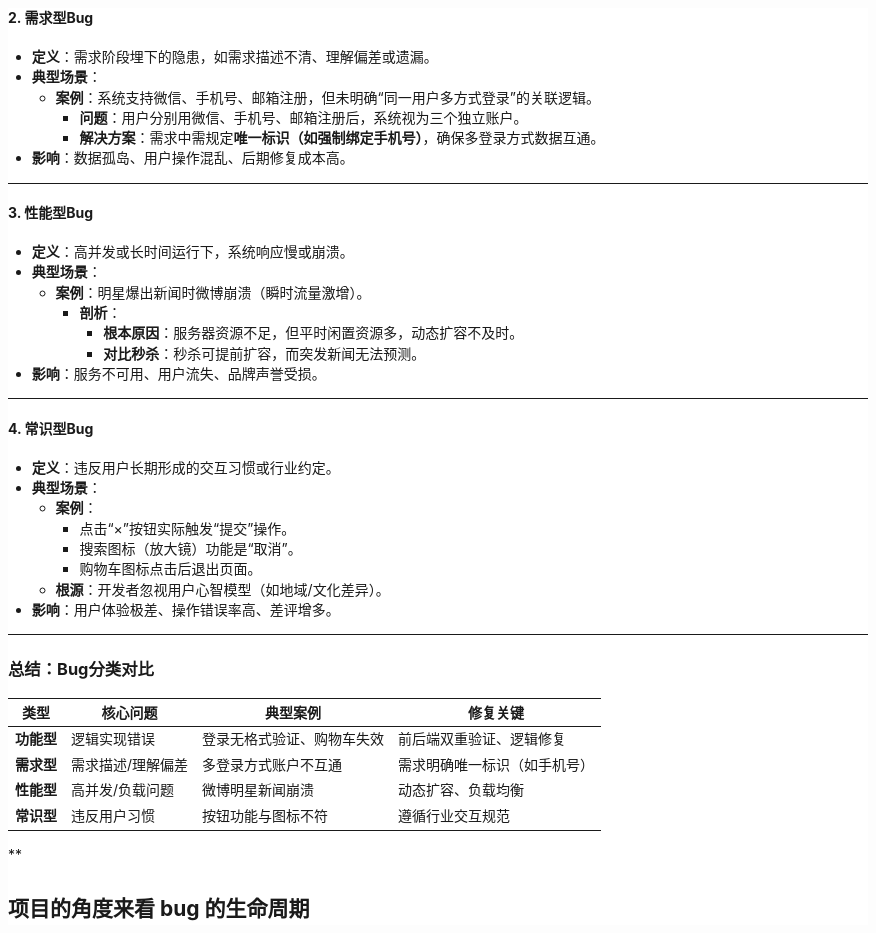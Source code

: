 
#### **2. 需求型Bug**  

- **定义**：需求阶段埋下的隐患，如需求描述不清、理解偏差或遗漏。  
- **典型场景**：  
  - **案例**：系统支持微信、手机号、邮箱注册，但未明确“同一用户多方式登录”的关联逻辑。  
    - **问题**：用户分别用微信、手机号、邮箱注册后，系统视为三个独立账户。  
    - **解决方案**：需求中需规定**唯一标识（如强制绑定手机号）**，确保多登录方式数据互通。  
- **影响**：数据孤岛、用户操作混乱、后期修复成本高。  

---

#### **3. 性能型Bug**  

- **定义**：高并发或长时间运行下，系统响应慢或崩溃。  
- **典型场景**：  
  - **案例**：明星爆出新闻时微博崩溃（瞬时流量激增）。  
    - **剖析**：  
      - **根本原因**：服务器资源不足，但平时闲置资源多，动态扩容不及时。  
      - **对比秒杀**：秒杀可提前扩容，而突发新闻无法预测。  
- **影响**：服务不可用、用户流失、品牌声誉受损。  

---

#### **4. 常识型Bug**  

- **定义**：违反用户长期形成的交互习惯或行业约定。  
- **典型场景**：  
  - **案例**：  
    - 点击“×”按钮实际触发“提交”操作。  
    - 搜索图标（放大镜）功能是“取消”。  
    - 购物车图标点击后退出页面。  
  - **根源**：开发者忽视用户心智模型（如地域/文化差异）。  
- **影响**：用户体验极差、操作错误率高、差评增多。  

---

### **总结：Bug分类对比**  

| **类型**   | **核心问题**      | **典型案例**               | **修复关键**                 |
| ---------- | ----------------- | -------------------------- | ---------------------------- |
| **功能型** | 逻辑实现错误      | 登录无格式验证、购物车失效 | 前后端双重验证、逻辑修复     |
| **需求型** | 需求描述/理解偏差 | 多登录方式账户不互通       | 需求明确唯一标识（如手机号） |
| **性能型** | 高并发/负载问题   | 微博明星新闻崩溃           | 动态扩容、负载均衡           |
| **常识型** | 违反用户习惯      | 按钮功能与图标不符         | 遵循行业交互规范             |

**
## 项目的角度来看 bug 的生命周期


